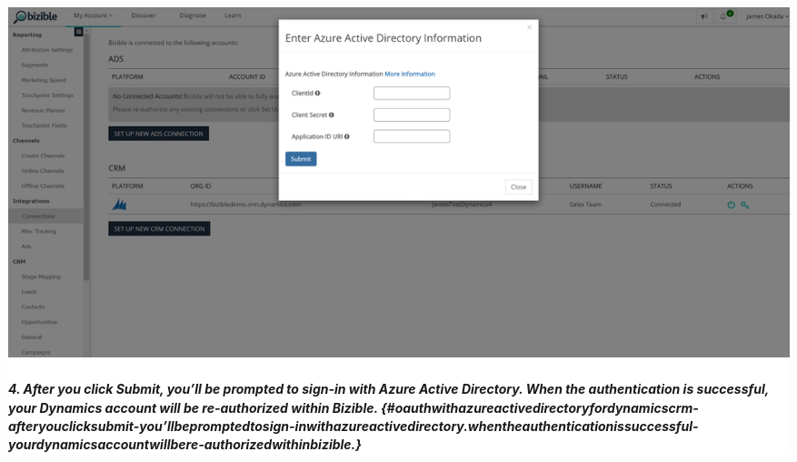 ![](assets/reauth-3.png)

##### 4. After you click Submit, you’ll be prompted to sign-in with Azure Active Directory. When the authentication is successful, your Dynamics account will be re-authorized within Bizible. {#oauthwithazureactivedirectoryfordynamicscrm-afteryouclicksubmit-you’llbepromptedtosign-inwithazureactivedirectory.whentheauthenticationissuccessful-yourdynamicsaccountwillbere-authorizedwithinbizible.}

